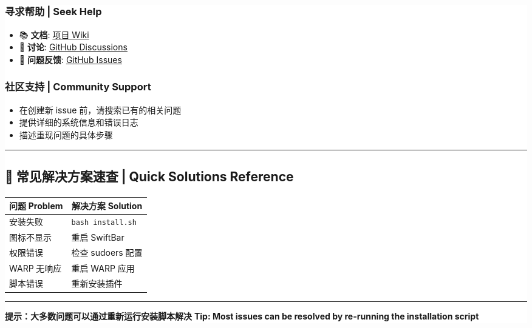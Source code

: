 ### 寻求帮助 | Seek Help
- 📚 **文档**: [项目 Wiki](https://github.com/yourusername/swiftbar-warp-control/wiki)
- 💬 **讨论**: [GitHub Discussions](https://github.com/yourusername/swiftbar-warp-control/discussions)
- 🐛 **问题反馈**: [GitHub Issues](https://github.com/yourusername/swiftbar-warp-control/issues)

### 社区支持 | Community Support
- 在创建新 issue 前，请搜索已有的相关问题
- 提供详细的系统信息和错误日志
- 描述重现问题的具体步骤

---

## 🔄 常见解决方案速查 | Quick Solutions Reference

| 问题 Problem | 解决方案 Solution |
|-------------|------------------|
| 安装失败 | `bash install.sh` |
| 图标不显示 | 重启 SwiftBar |
| 权限错误 | 检查 sudoers 配置 |
| WARP 无响应 | 重启 WARP 应用 |
| 脚本错误 | 重新安装插件 |

---

**提示：大多数问题可以通过重新运行安装脚本解决**
**Tip: Most issues can be resolved by re-running the installation script**